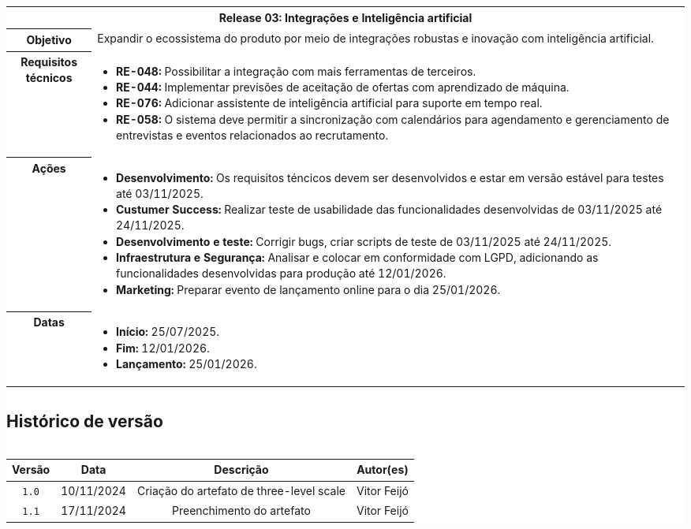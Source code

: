 
<table>
    <tr>
        <th colspan="2">Release 03: Integrações e Inteligência artificial</th>
    </tr>
    <tr>
        <th>Objetivo</th>
        <td>Expandir o ecossistema do produto por meio de integrações robustas e inovação com inteligência artificial.</td>
    </tr>
    <tr>
        <th>Requisitos técnicos</th>
        <td> 
            <ul>
                <li> <b> RE-048: </b> Possibilitar a integração com mais ferramentas de terceiros.</li>
                <li><b> RE-044:  </b> Implementar previsões de aceitação de ofertas com aprendizado de máquina.</b></li>
               <li><b> RE-076:  </b>  Adicionar assistente de inteligência artificial para suporte em tempo real.</b></li>
               <li><b> RE-058:  </b>  O sistema deve permitir a sincronização com calendários para agendamento e gerenciamento de entrevistas e eventos relacionados ao recrutamento.</b></li>
            </ul> 
        </td>
    </tr>
    <tr>
        <th>Ações</th>
        <td> 
            <ul>
                <li> <b> Desenvolvimento: </b> Os requisitos téncicos devem ser desenvolvidos e estar em versão estável para testes até 03/11/2025.</li>
                <li> <b> Custumer Success: </b> Realizar teste de usabilidade das funcionalidades desenvolvidas de 03/11/2025 até 24/11/2025.</li>
                <li> <b> Desenvolvimento e teste: </b> Corrigir bugs, criar scripts de teste de 03/11/2025 até 24/11/2025.</li>
                <li> <b> Infraestrutura e Segurança: </b> Analisar e colocar em conformidade com LGPD, adicionando as funcionalidades desenvolvidas para produção até 12/01/2026.</li>
                <li> <b> Marketing: </b> Preparar evento de lançamento online para o dia 25/01/2026.</li>
            </ul> 
        </td>
    </tr>
    <tr>
        <th>Datas</th>
        <td> 
            <ul>
                <li> <b> Início: </b> 25/07/2025.</li>
                <li> <b> Fim: </b> 12/01/2026.</li>
                <li> <b> Lançamento: </b> 25/01/2026.</li>
            </ul> 
        </td>
    </tr>
<table>

## Histórico de versão

| Versão | Data | Descrição | Autor(es) |
| :-: | :-: | :-: | :-: |
| `1.0` | 10/11/2024 | Criação do artefato de three-level scale | Vitor Feijó |
| `1.1` | 17/11/2024 | Preenchimento do artefato | Vitor Feijó |